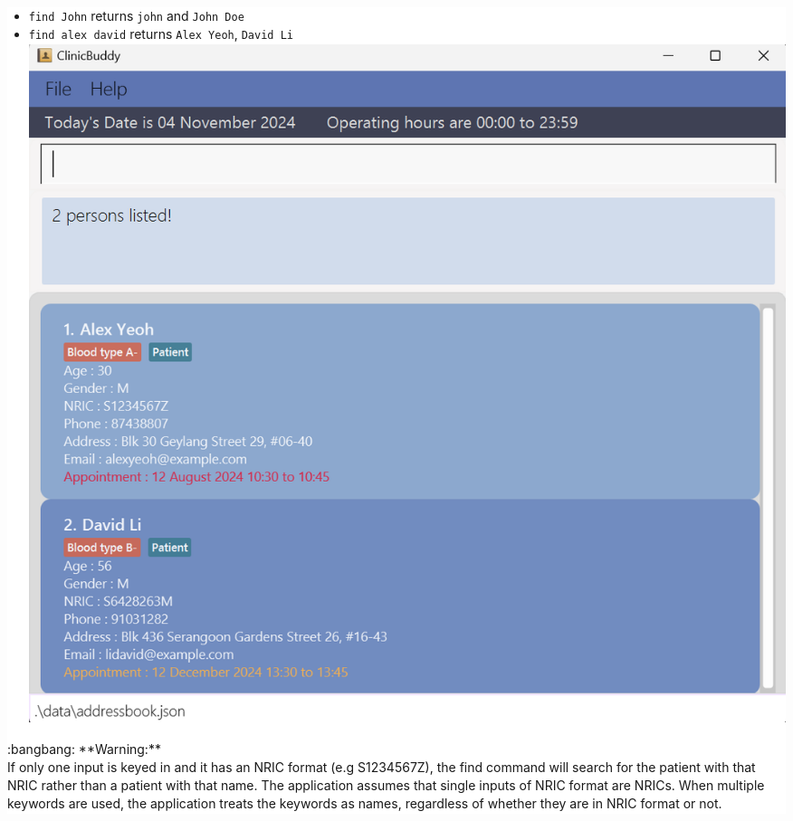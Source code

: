 * `find John` returns `john` and `John Doe`
* `find alex david` returns `Alex Yeoh`, `David Li`<br>
  ![result for 'find alex david'](images/findAlexDavidResult.png)

<div markdown="span" class="alert alert-primary">:bangbang: **Warning:** <br>
If only one input is keyed in and it has an NRIC format (e.g S1234567Z), the find command will search for the patient 
with that NRIC rather than a patient with that name. The application assumes that single inputs of NRIC format are 
NRICs. When multiple keywords are used, the application treats the keywords as names, regardless of whether they
are in NRIC format or not.
 </div>
